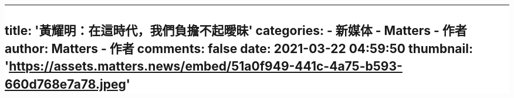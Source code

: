 
---
title: '黃耀明：在這時代，我們負擔不起曖昧'
categories: 
    - 新媒体
    - Matters - 作者
author: Matters - 作者
comments: false
date: 2021-03-22 04:59:50
thumbnail: 'https://assets.matters.news/embed/51a0f949-441c-4a75-b593-660d768e7a78.jpeg'
---

<div>   